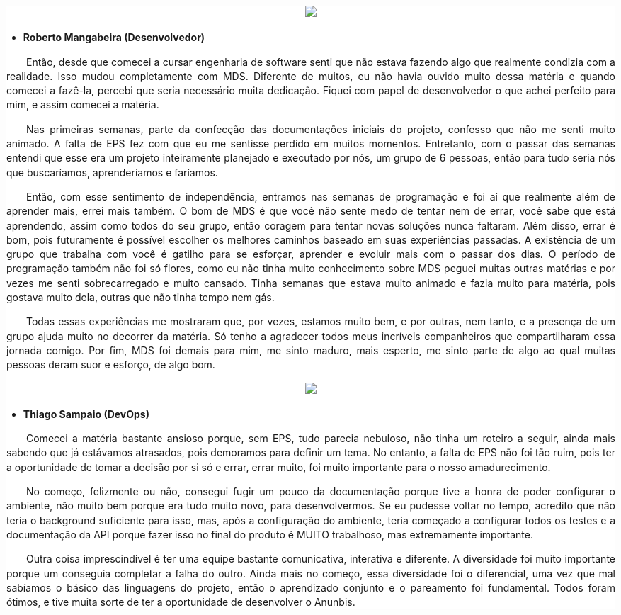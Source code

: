 <p align="center">
  <img  src="https://media.tenor.com/images/bf220e7f45a2b6e666362759cc0dad6a/tenor.gif" width="300"/>
</p>


* **Roberto Mangabeira (Desenvolvedor)**

<p align="justify"> &emsp;&emsp;Então, desde que comecei a cursar engenharia de software senti que não estava fazendo algo que realmente condizia com a realidade. Isso mudou completamente com MDS. Diferente de muitos, eu não havia ouvido muito dessa matéria e quando comecei a fazê-la, percebi que seria necessário muita dedicação. Fiquei com papel de desenvolvedor o que achei perfeito para mim, e assim comecei a matéria.</p>
<p align="justify"> &emsp;&emsp;Nas primeiras semanas, parte da confecção das documentações iniciais do projeto, confesso que não me senti muito animado. A falta de EPS fez com que eu me sentisse perdido em muitos momentos. Entretanto, com o passar das semanas entendi que esse era um projeto inteiramente planejado e executado por nós, um grupo de 6 pessoas, então para tudo seria nós que buscaríamos, aprenderíamos e faríamos. </p>
<p align="justify"> &emsp;&emsp;Então, com esse sentimento de independência, entramos nas semanas de programação e foi aí  que realmente além de aprender mais, errei mais também. O bom de MDS é que você não sente medo de tentar nem de errar, você sabe que está aprendendo, assim como todos do seu grupo, então coragem para tentar novas soluções nunca faltaram. 
Além disso, errar é bom, pois futuramente é possível escolher os melhores caminhos baseado em suas experiências passadas. A existência de um grupo que trabalha com você é gatilho para se esforçar, aprender e evoluir mais com o passar dos dias. O período de programação também não foi só flores, como eu não tinha muito conhecimento sobre MDS peguei muitas outras matérias e por vezes me senti sobrecarregado e muito cansado. Tinha semanas que estava muito animado e fazia muito para matéria, pois gostava muito dela, outras que não tinha tempo nem gás.
</p>
<p align="justify"> &emsp;&emsp;Todas essas experiências me mostraram que, por vezes, estamos muito bem, e por outras, nem tanto, e a presença de um grupo ajuda muito no decorrer da matéria. Só tenho a agradecer todos meus incríveis companheiros que compartilharam essa jornada comigo. 
Por fim, MDS foi demais para mim, me sinto maduro, mais esperto, me sinto parte de algo ao qual muitas pessoas deram suor e esforço, de algo bom.
</p>

<p align="center">
  <img src="https://thumbs.gfycat.com/DelightfulEmptyGermanshorthairedpointer-size_restricted.gif" width="300" />
</p>

* **Thiago Sampaio (DevOps)**
<p align="justify"> &emsp;&emsp;Comecei a matéria bastante ansioso porque, sem EPS, tudo parecia nebuloso, não tinha um roteiro a seguir, ainda mais sabendo que já estávamos atrasados, pois demoramos para definir um tema. No entanto, a falta de EPS não foi tão ruim, pois ter a oportunidade de tomar a decisão por si só e errar, errar muito, foi muito importante para o nosso amadurecimento. </p>
<p align="justify"> &emsp;&emsp;No começo, felizmente ou não, consegui fugir um pouco da documentação porque tive a honra de poder configurar o ambiente, não muito bem porque era tudo muito novo, para desenvolvermos. Se eu pudesse voltar no tempo, acredito que não teria o background suficiente para isso, mas, após a configuração do ambiente, teria começado a configurar todos os testes e a documentação da API porque fazer isso no final do produto é MUITO trabalhoso, mas extremamente importante.</p>
<p align="justify"> &emsp;&emsp;Outra coisa imprescindível é ter uma equipe bastante comunicativa, interativa e diferente. A diversidade foi muito importante porque um conseguia completar a falha do outro. Ainda mais no começo, essa diversidade foi o diferencial, uma vez que mal sabíamos o básico das linguagens do projeto, então o aprendizado conjunto e o pareamento foi fundamental. Todos foram ótimos, e tive muita sorte de ter a oportunidade de desenvolver o Anunbis. </p>
